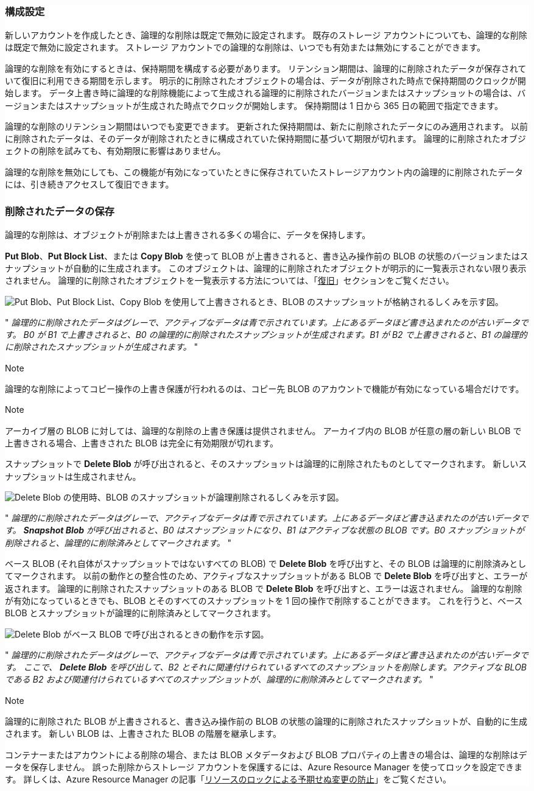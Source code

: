### <a name="configuration-settings"></a>構成設定

新しいアカウントを作成したとき、論理的な削除は既定で無効に設定されます。 既存のストレージ アカウントについても、論理的な削除は既定で無効に設定されます。 ストレージ アカウントでの論理的な削除は、いつでも有効または無効にすることができます。

論理的な削除を有効にするときは、保持期間を構成する必要があります。 リテンション期間は、論理的に削除されたデータが保存されていて復旧に利用できる期間を示します。 明示的に削除されたオブジェクトの場合は、データが削除された時点で保持期間のクロックが開始します。 データ上書き時に論理的な削除機能によって生成される論理的に削除されたバージョンまたはスナップショットの場合は、バージョンまたはスナップショットが生成された時点でクロックが開始します。 保持期間は 1 日から 365 日の範囲で指定できます。

論理的な削除のリテンション期間はいつでも変更できます。 更新された保持期間は、新たに削除されたデータにのみ適用されます。 以前に削除されたデータは、そのデータが削除されたときに構成されていた保持期間に基づいて期限が切れます。 論理的に削除されたオブジェクトの削除を試みても、有効期限に影響はありません。

論理的な削除を無効にしても、この機能が有効になっていたときに保存されていたストレージアカウント内の論理的に削除されたデータには、引き続きアクセスして復旧できます。

### <a name="saving-deleted-data"></a>削除されたデータの保存

論理的な削除は、オブジェクトが削除または上書きされる多くの場合に、データを保持します。

**Put Blob**、**Put Block List**、または **Copy Blob** を使って BLOB が上書きされると、書き込み操作前の BLOB の状態のバージョンまたはスナップショットが自動的に生成されます。 このオブジェクトは、論理的に削除されたオブジェクトが明示的に一覧表示されない限り表示されません。 論理的に削除されたオブジェクトを一覧表示する方法については、「[復旧](#recovery)」セクションをご覧ください。

![Put Blob、Put Block List、Copy Blob を使用して上書きされるとき、BLOB のスナップショットが格納されるしくみを示す図。](media/soft-delete-blob-overview/storage-blob-soft-delete-overwrite.png)

" *論理的に削除されたデータはグレーで、アクティブなデータは青で示されています。上にあるデータほど書き込まれたのが古いデータです。 B0 が B1 で上書きされると、B0 の論理的に削除されたスナップショットが生成されます。B1 が B2 で上書きされると、B1 の論理的に削除されたスナップショットが生成されます。* "

> [!NOTE]  
> 論理的な削除によってコピー操作の上書き保護が行われるのは、コピー先 BLOB のアカウントで機能が有効になっている場合だけです。

> [!NOTE]  
> アーカイブ層の BLOB に対しては、論理的な削除の上書き保護は提供されません。 アーカイブ内の BLOB が任意の層の新しい BLOB で上書きされる場合、上書きされた BLOB は完全に有効期限が切れます。

スナップショットで **Delete Blob** が呼び出されると、そのスナップショットは論理的に削除されたものとしてマークされます。 新しいスナップショットは生成されません。

![Delete Blob の使用時、BLOB のスナップショットが論理削除されるしくみを示す図。](media/soft-delete-blob-overview/storage-blob-soft-delete-explicit-delete-snapshot.png)

" *論理的に削除されたデータはグレーで、アクティブなデータは青で示されています。上にあるデータほど書き込まれたのが古いデータです。  **Snapshot Blob** が呼び出されると、B0 はスナップショットになり、B1 はアクティブな状態の BLOB です。B0 スナップショットが削除されると、論理的に削除済みとしてマークされます。* "

ベース BLOB (それ自体がスナップショットではないすべての BLOB) で **Delete Blob** を呼び出すと、その BLOB は論理的に削除済みとしてマークされます。 以前の動作との整合性のため、アクティブなスナップショットがある BLOB で **Delete Blob** を呼び出すと、エラーが返されます。 論理的に削除されたスナップショットのある BLOB で **Delete Blob** を呼び出すと、エラーは返されません。 論理的な削除が有効になっているときでも、BLOB とそのすべてのスナップショットを 1 回の操作で削除することができます。 これを行うと、ベース BLOB とスナップショットが論理的に削除済みとしてマークされます。

![Delete Blob がベース BLOB で呼び出されるときの動作を示す図。](media/soft-delete-blob-overview/storage-blob-soft-delete-explicit-include.png)

" *論理的に削除されたデータはグレーで、アクティブなデータは青で示されています。上にあるデータほど書き込まれたのが古いデータです。 ここで、 **Delete Blob** を呼び出して、B2 とそれに関連付けられているすべてのスナップショットを削除します。アクティブな BLOB である B2 および関連付けられているすべてのスナップショットが、論理的に削除済みとしてマークされます。* "

> [!NOTE]  
> 論理的に削除された BLOB が上書きされると、書き込み操作前の BLOB の状態の論理的に削除されたスナップショットが、自動的に生成されます。 新しい BLOB は、上書きされた BLOB の階層を継承します。

コンテナーまたはアカウントによる削除の場合、または BLOB メタデータおよび BLOB プロパティの上書きの場合は、論理的な削除はデータを保存しません。 誤った削除からストレージ アカウントを保護するには、Azure Resource Manager を使ってロックを設定できます。 詳しくは、Azure Resource Manager の記事「[リソースのロックによる予期せぬ変更の防止](../../azure-resource-manager/management/lock-resources.md)」をご覧ください。

